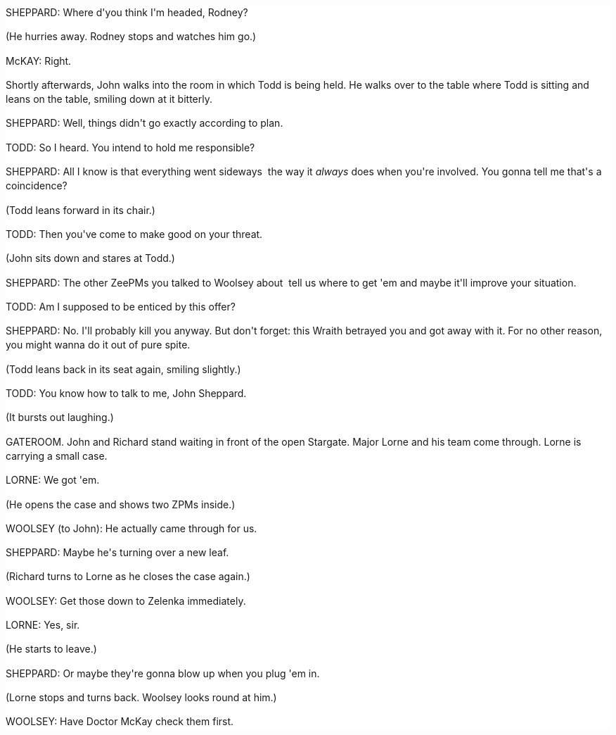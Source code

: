 SHEPPARD: Where d'you think I'm headed, Rodney?  
  
(He hurries away. Rodney stops and watches him go.)  
  
McKAY: Right.  
  
  
Shortly afterwards, John walks into the room in which Todd is being held. He
walks over to the table where Todd is sitting and leans on the table, smiling
down at it bitterly.  
  
SHEPPARD: Well, things didn't go exactly according to plan.  
  
TODD: So I heard. You intend to hold me responsible?  
  
SHEPPARD: All I know is that everything went sideways  the way it _always_
does when you're involved. You gonna tell me that's a coincidence?  
  
(Todd leans forward in its chair.)  
  
TODD: Then you've come to make good on your threat.  
  
(John sits down and stares at Todd.)  
  
SHEPPARD: The other ZeePMs you talked to Woolsey about  tell us where to get
'em and maybe it'll improve your situation.  
  
TODD: Am I supposed to be enticed by this offer?  
  
SHEPPARD: No. I'll probably kill you anyway. But don't forget: this Wraith
betrayed you and got away with it. For no other reason, you might wanna do it
out of pure spite.  
  
(Todd leans back in its seat again, smiling slightly.)  
  
TODD: You know how to talk to me, John Sheppard.  
  
(It bursts out laughing.)  
  
  
GATEROOM. John and Richard stand waiting in front of the open Stargate. Major
Lorne and his team come through. Lorne is carrying a small case.  
  
LORNE: We got 'em.  
  
(He opens the case and shows two ZPMs inside.)  
  
WOOLSEY (to John): He actually came through for us.  
  
SHEPPARD: Maybe he's turning over a new leaf.  
  
(Richard turns to Lorne as he closes the case again.)  
  
WOOLSEY: Get those down to Zelenka immediately.  
  
LORNE: Yes, sir.  
  
(He starts to leave.)  
  
SHEPPARD: Or maybe they're gonna blow up when you plug 'em in.  
  
(Lorne stops and turns back. Woolsey looks round at him.)  
  
WOOLSEY: Have Doctor McKay check them first.  
  